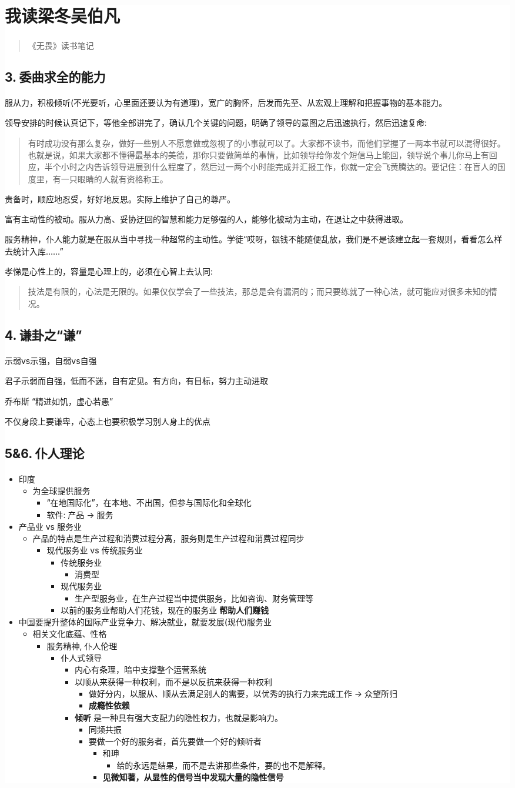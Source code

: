 # 我读梁冬吴伯凡



> 《无畏》读书笔记

## 3. 委曲求全的能力
服从力，积极倾听(不光要听，心里面还要认为有道理)，宽广的胸怀，后发而先至、从宏观上理解和把握事物的基本能力。

领导安排的时候认真记下，等他全部讲完了，确认几个关键的问题，明确了领导的意图之后迅速执行，然后迅速复命:
> 有时成功没有那么复杂，做好一些别人不愿意做或忽视了的小事就可以了。大家都不读书，而他们掌握了一两本书就可以混得很好。也就是说，如果大家都不懂得最基本的美德，那你只要做简单的事情，比如领导给你发个短信马上能回，领导说个事儿你马上有回应，半个小时之内告诉领导进展到什么程度了，然后过一两个小时能完成并汇报工作，你就一定会飞黄腾达的。要记住：在盲人的国度里，有一只眼睛的人就有资格称王。

责备时，顺应地忍受，好好地反思。实际上维护了自己的尊严。

富有主动性的被动。服从力高、妥协迂回的智慧和能力足够强的人，能够化被动为主动，在退让之中获得进取。

服务精神，仆人能力就是在服从当中寻找一种超常的主动性。学徒“哎呀，银钱不能随便乱放，我们是不是该建立起一套规则，看看怎么样去统计入库……”

孝悌是心性上的，容量是心理上的，必须在心智上去认同:
>技法是有限的，心法是无限的。如果仅仅学会了一些技法，那总是会有漏洞的；而只要练就了一种心法，就可能应对很多未知的情况。

## 4. 谦卦之“谦”
示弱vs示强，自弱vs自强

君子示弱而自强，低而不迷，自有定见。有方向，有目标，努力主动进取


乔布斯 “精进如饥，虚心若愚”

不仅身段上要谦卑，心态上也要积极学习别人身上的优点

## 5&6. 仆人理论
+ 印度
    * 为全球提供服务
        - “在地国际化”，在本地、不出国，但参与国际化和全球化
        - 软件: 产品 -> 服务
+ 产品业 vs 服务业
    * 产品的特点是生产过程和消费过程分离，服务则是生产过程和消费过程同步
        - 现代服务业 vs 传统服务业
            + 传统服务业
                * 消费型
            + 现代服务业
                * 生产型服务业，在生产过程当中提供服务，比如咨询、财务管理等
            + 以前的服务业帮助人们花钱，现在的服务业 __帮助人们赚钱__
+ 中国要提升整体的国际产业竞争力、解决就业，就要发展(现代)服务业
    * 相关文化底蕴、性格
        - 服务精神, 仆人伦理
            + 仆人式领导
                * 内心有条理，暗中支撑整个运营系统
                * 以顺从来获得一种权利，而不是以反抗来获得一种权利
                    - 做好分内，以服从、顺从去满足别人的需要，以优秀的执行力来完成工作 -> 众望所归
                    - __成瘾性依赖__
                * __倾听__ 是一种具有强大支配力的隐性权力，也就是影响力。
                    - 同频共振
                    - 要做一个好的服务者，首先要做一个好的倾听者
                        + 和珅
                            * 给的永远是结果，而不是去讲那些条件，要的也不是解释。
                        + __见微知著，从显性的信号当中发现大量的隐性信号__
